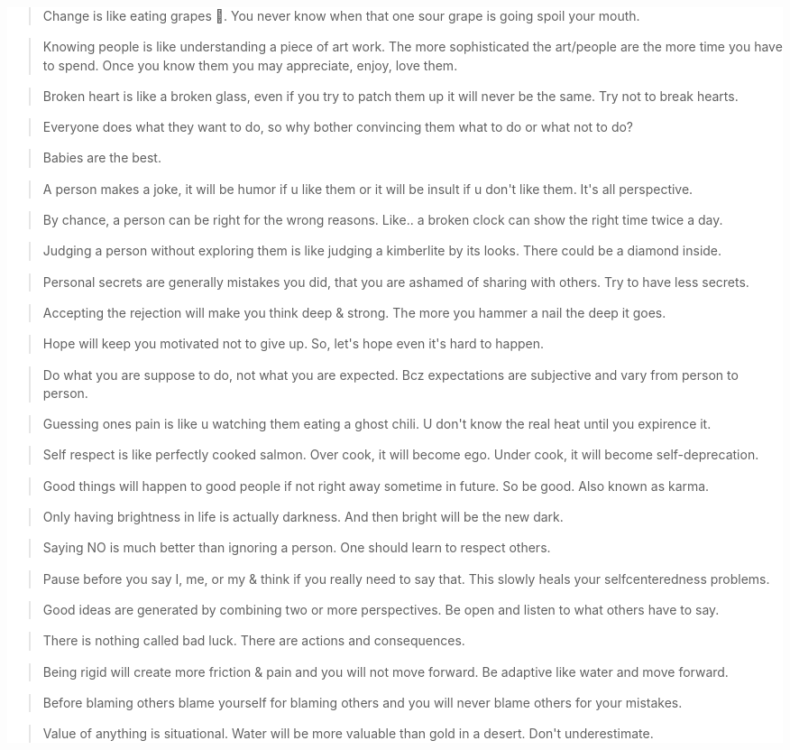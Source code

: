 > Change is like eating grapes 🍇. You never know when that one sour grape is going spoil your mouth.

> Knowing people is like understanding a piece of art work. The more sophisticated the art/people are the more time you have to spend. Once you know them you may appreciate, enjoy, love them.

> Broken heart is like a broken glass, even if you try to patch them up it will never be the same. Try not to break hearts.

> Everyone does what they want to do, so why bother convincing them what to do or what not to do?

> Babies are the best.

> A person makes a joke, it will be humor if u like them or it will be insult if u don't like them. It's all perspective.

> By chance, a person can be right for the wrong reasons. Like.. a broken clock can show the right time twice a day.

> Judging a person without exploring them is like judging a kimberlite by its looks. There could be a diamond inside.

> Personal secrets are generally mistakes you did, that you are ashamed of sharing with others. Try to have less secrets.

> Accepting the rejection will make you think deep & strong. The more you hammer a nail the deep it goes.

> Hope will keep you motivated not to give up. So, let's hope even it's hard to happen.

> Do what you are suppose to do, not what you are expected. Bcz expectations are subjective and vary from person to person.

> Guessing ones pain is like u watching them eating a ghost chili. U don't know the real heat until you expirence it.

> Self respect is like perfectly cooked salmon. Over cook, it will become ego. Under cook, it will become self-deprecation.

> Good things will happen to good people if not right away sometime in future. So be good. Also known as karma.

> Only having brightness in life is actually darkness. And then bright will be the new dark.

> Saying NO is much better than ignoring a person. One should learn to respect others.

> Pause before you say I, me, or my & think if you really need to say that. This slowly heals your selfcenteredness problems.

> Good ideas are generated by combining two or more perspectives. Be open and listen to what others have to say.

> There is nothing called bad luck. There are actions and consequences.

> Being rigid will create more friction & pain and you will not move forward. Be adaptive like water and move forward.

> Before blaming others blame yourself for blaming others and you will never blame others for your mistakes.

> Value of anything is situational. Water will be more valuable than gold in a desert. Don't underestimate.
